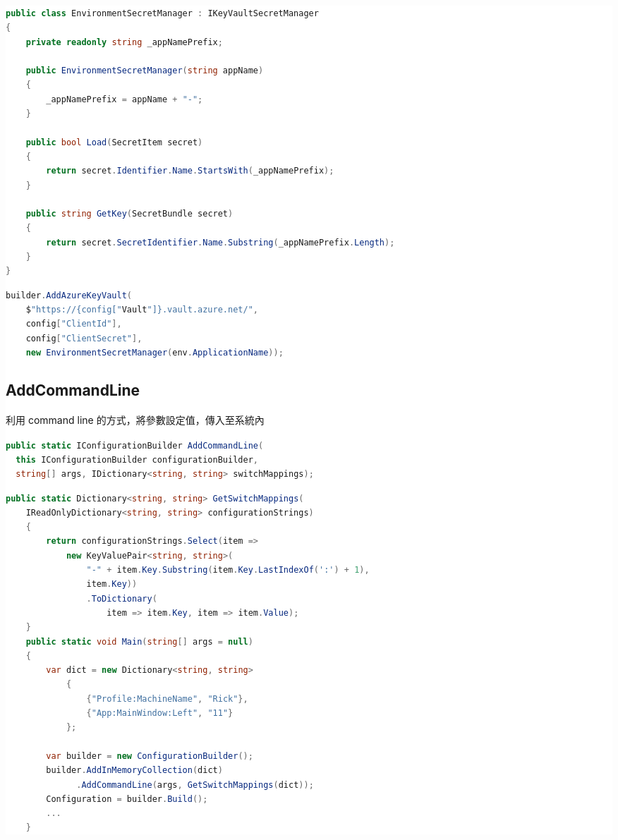 ```csharp
public class EnvironmentSecretManager : IKeyVaultSecretManager
{
    private readonly string _appNamePrefix;

    public EnvironmentSecretManager(string appName)
    {
        _appNamePrefix = appName + "-";
    }

    public bool Load(SecretItem secret)
    {
        return secret.Identifier.Name.StartsWith(_appNamePrefix);
    }

    public string GetKey(SecretBundle secret)
    {
        return secret.SecretIdentifier.Name.Substring(_appNamePrefix.Length);
    }
}
```

```csharp
builder.AddAzureKeyVault(
    $"https://{config["Vault"]}.vault.azure.net/",
    config["ClientId"],
    config["ClientSecret"],
    new EnvironmentSecretManager(env.ApplicationName));
```



## AddCommandLine

利用 command line 的方式，將參數設定值，傳入至系統內

```csharp
public static IConfigurationBuilder AddCommandLine(
  this IConfigurationBuilder configurationBuilder, 
  string[] args, IDictionary<string, string> switchMappings);
```

```csharp
public static Dictionary<string, string> GetSwitchMappings(
    IReadOnlyDictionary<string, string> configurationStrings)
    {
        return configurationStrings.Select(item =>
            new KeyValuePair<string, string>(
                "-" + item.Key.Substring(item.Key.LastIndexOf(':') + 1),
                item.Key))
                .ToDictionary(
                    item => item.Key, item => item.Value);
    }
    public static void Main(string[] args = null)
    {
        var dict = new Dictionary<string, string>
            {
                {"Profile:MachineName", "Rick"},
                {"App:MainWindow:Left", "11"}
            };

        var builder = new ConfigurationBuilder();
        builder.AddInMemoryCollection(dict)
              .AddCommandLine(args, GetSwitchMappings(dict));
        Configuration = builder.Build();
        ...
    }
```